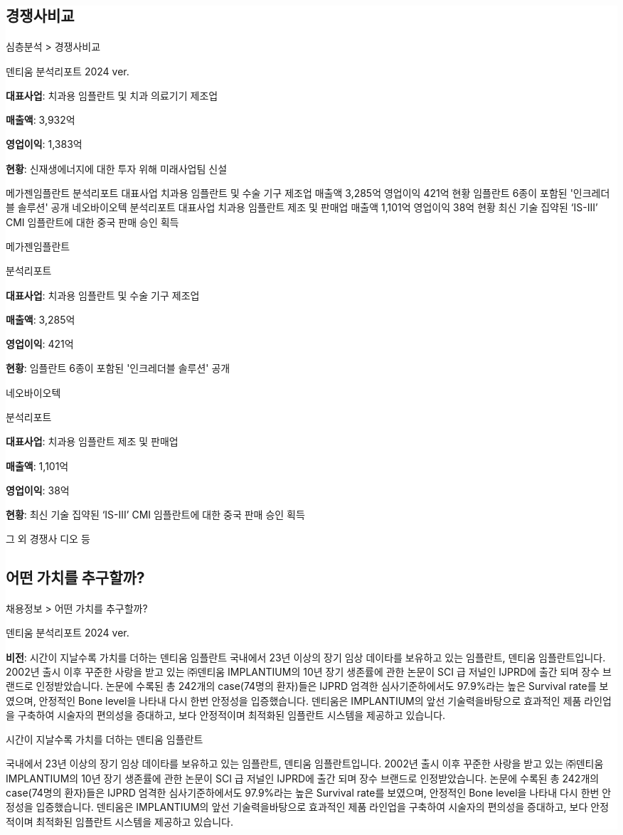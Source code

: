## 경쟁사비교

심층분석 > 경쟁사비교

덴티움 분석리포트 2024 ver.

**대표사업**: 치과용 임플란트 및 치과 의료기기 제조업

**매출액**: 3,932억

**영업이익**: 1,383억

**현황**: 신재생에너지에 대한 투자 위해 미래사업팀 신설

메가젠임플란트 분석리포트 대표사업 치과용 임플란트 및 수술 기구 제조업 매출액 3,285억 영업이익 421억 현황 임플란트 6종이 포함된 '인크레더블 솔루션' 공개
네오바이오텍 분석리포트 대표사업 치과용 임플란트 제조 및 판매업 매출액 1,101억 영업이익 38억 현황 최신 기술 집약된 ‘IS-III’ CMI 임플란트에 대한 중국 판매 승인 획득

메가젠임플란트

분석리포트

**대표사업**: 치과용 임플란트 및 수술 기구 제조업

**매출액**: 3,285억

**영업이익**: 421억

**현황**: 임플란트 6종이 포함된 '인크레더블 솔루션' 공개

네오바이오텍

분석리포트

**대표사업**: 치과용 임플란트 제조 및 판매업

**매출액**: 1,101억

**영업이익**: 38억

**현황**: 최신 기술 집약된 ‘IS-III’ CMI 임플란트에 대한 중국 판매 승인 획득

그 외 경쟁사 디오 등

## 어떤 가치를 추구할까?

채용정보 > 어떤 가치를 추구할까?

덴티움 분석리포트 2024 ver.

**비전**: 시간이 지날수록 가치를 더하는 덴티움 임플란트 국내에서 23년 이상의 장기 임상 데이타를 보유하고 있는 임플란트, 덴티움 임플란트입니다. 2002년 출시 이후 꾸준한 사랑을 받고 있는 ㈜덴티움 IMPLANTIUM의 10년 장기 생존률에 관한 논문이 SCI 급 저널인 IJPRD에 출간 되며 장수 브랜드로 인정받았습니다. 논문에 수록된 총 242개의 case(74명의 환자)들은 IJPRD 엄격한 심사기준하에서도 97.9%라는 높은 Survival rate를 보였으며, 안정적인 Bone level을 나타내 다시 한번 안정성을 입증했습니다. 덴티움은 IMPLANTIUM의 앞선 기술력을바탕으로 효과적인 제품 라인업을 구축하여 시술자의 편의성을 증대하고, 보다 안정적이며 최적화된 임플란트 시스템을 제공하고 있습니다.

시간이 지날수록 가치를 더하는 덴티움 임플란트

국내에서 23년 이상의 장기 임상 데이타를 보유하고 있는 임플란트, 덴티움 임플란트입니다. 2002년 출시 이후 꾸준한 사랑을 받고 있는 ㈜덴티움 IMPLANTIUM의 10년 장기 생존률에 관한 논문이 SCI 급 저널인 IJPRD에 출간 되며 장수 브랜드로 인정받았습니다. 논문에 수록된 총 242개의 case(74명의 환자)들은 IJPRD 엄격한 심사기준하에서도 97.9%라는 높은 Survival rate를 보였으며, 안정적인 Bone level을 나타내 다시 한번 안정성을 입증했습니다. 덴티움은 IMPLANTIUM의 앞선 기술력을바탕으로 효과적인 제품 라인업을 구축하여 시술자의 편의성을 증대하고, 보다 안정적이며 최적화된 임플란트 시스템을 제공하고 있습니다.
